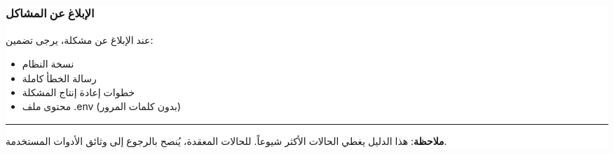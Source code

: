 ### الإبلاغ عن المشاكل
عند الإبلاغ عن مشكلة، يرجى تضمين:
- نسخة النظام
- رسالة الخطأ كاملة
- خطوات إعادة إنتاج المشكلة
- محتوى ملف .env (بدون كلمات المرور)

---

**ملاحظة**: هذا الدليل يغطي الحالات الأكثر شيوعاً. للحالات المعقدة، يُنصح بالرجوع إلى وثائق الأدوات المستخدمة.

